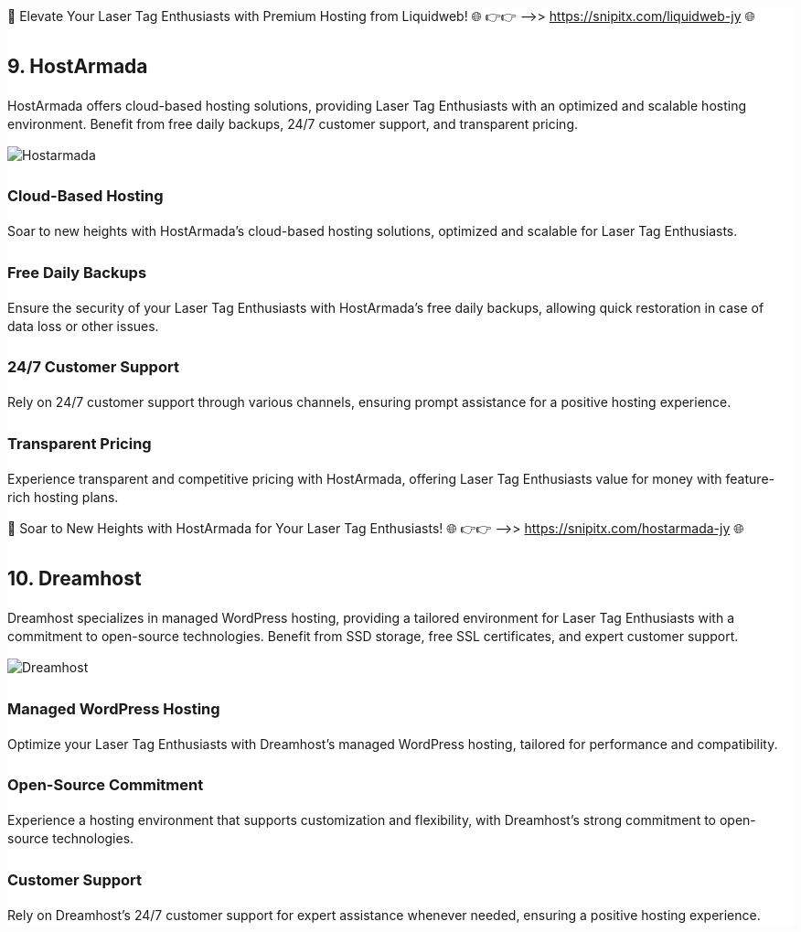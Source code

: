 🚀 Elevate Your Laser Tag Enthusiasts with Premium Hosting from Liquidweb! 🌐
👉👉 -->> https://snipitx.com/liquidweb-jy 🌐

## 9. HostArmada

HostArmada offers cloud-based hosting solutions, providing Laser Tag Enthusiasts with an optimized and scalable hosting environment. Benefit from free daily backups, 24/7 customer support, and transparent pricing.

![Hostarmada](https://i.imgur.com/KFbdf3o.jpeg "Hostarmada Hosting")

### Cloud-Based Hosting
Soar to new heights with HostArmada’s cloud-based hosting solutions, optimized and scalable for Laser Tag Enthusiasts.

### Free Daily Backups
Ensure the security of your Laser Tag Enthusiasts with HostArmada’s free daily backups, allowing quick restoration in case of data loss or other issues.

### 24/7 Customer Support
Rely on 24/7 customer support through various channels, ensuring prompt assistance for a positive hosting experience.

### Transparent Pricing
Experience transparent and competitive pricing with HostArmada, offering Laser Tag Enthusiasts value for money with feature-rich hosting plans.

🚀 Soar to New Heights with HostArmada for Your Laser Tag Enthusiasts! 🌐
👉👉 -->> https://snipitx.com/hostarmada-jy 🌐

## 10. Dreamhost

Dreamhost specializes in managed WordPress hosting, providing a tailored environment for Laser Tag Enthusiasts with a commitment to open-source technologies. Benefit from SSD storage, free SSL certificates, and expert customer support.

![Dreamhost](https://i.imgur.com/rXIg8ip.jpeg "Dreamhost Hosting")

### Managed WordPress Hosting
Optimize your Laser Tag Enthusiasts with Dreamhost’s managed WordPress hosting, tailored for performance and compatibility.

### Open-Source Commitment
Experience a hosting environment that supports customization and flexibility, with Dreamhost’s strong commitment to open-source technologies.

### Customer Support
Rely on Dreamhost’s 24/7 customer support for expert assistance whenever needed, ensuring a positive hosting experience.
